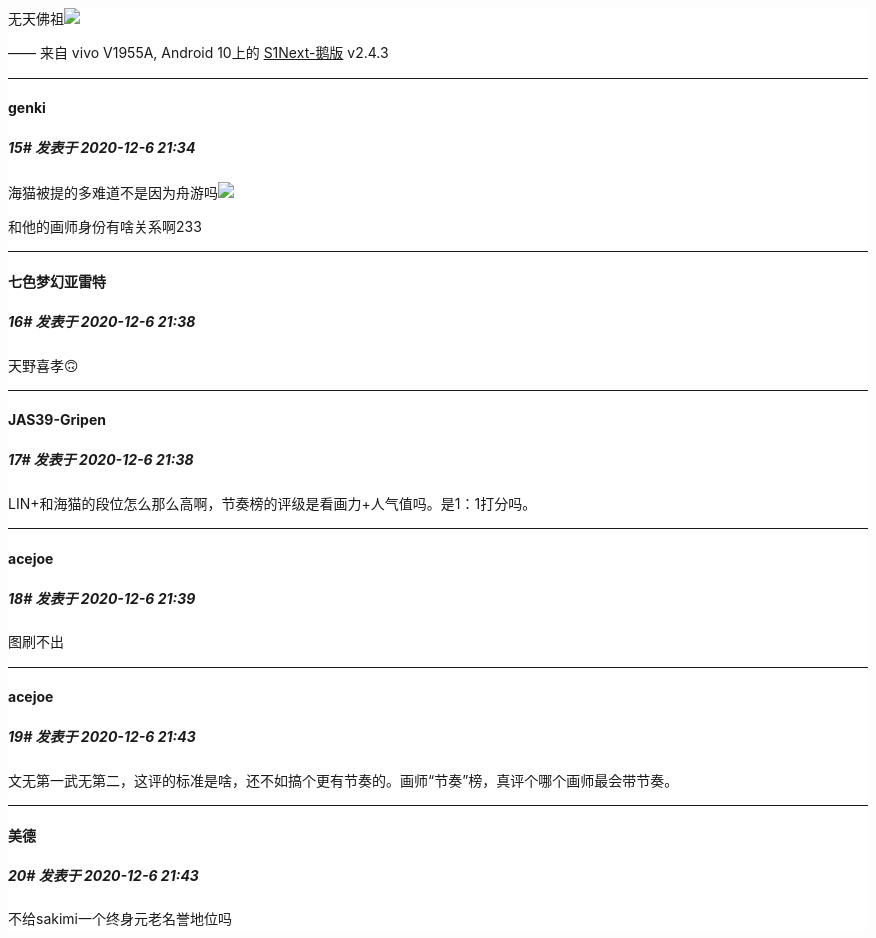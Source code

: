 无天佛祖<img src="https://static.saraba1st.com/image/smiley/face2017/053.png" referrerpolicy="no-referrer">

—— 来自 vivo V1955A, Android 10上的 [S1Next-鹅版](https://github.com/ykrank/S1-Next/releases) v2.4.3


-----

####  genki  
##### 15#       发表于 2020-12-6 21:34


海猫被提的多难道不是因为舟游吗<img src="https://static.saraba1st.com/image/smiley/face2017/067.png" referrerpolicy="no-referrer">

和他的画师身份有啥关系啊233


-----

####  七色梦幻亚雷特  
##### 16#       发表于 2020-12-6 21:38


天野喜孝🙃


-----

####  JAS39-Gripen  
##### 17#       发表于 2020-12-6 21:38


LIN+和海猫的段位怎么那么高啊，节奏榜的评级是看画力+人气值吗。是1：1打分吗。


-----

####  acejoe  
##### 18#       发表于 2020-12-6 21:39


图刷不出


-----

####  acejoe  
##### 19#       发表于 2020-12-6 21:43


文无第一武无第二，这评的标准是啥，还不如搞个更有节奏的。画师“节奏”榜，真评个哪个画师最会带节奏。


-----

####  美德  
##### 20#       发表于 2020-12-6 21:43


不给sakimi一个终身元老名誉地位吗
